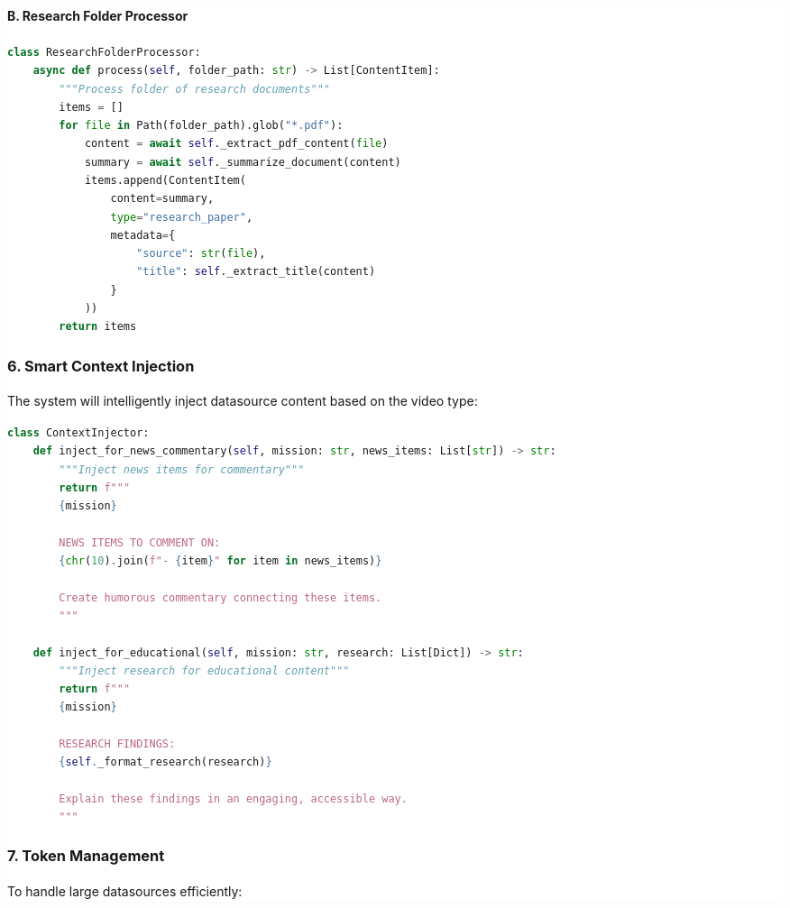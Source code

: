 #### B. Research Folder Processor
```python
class ResearchFolderProcessor:
    async def process(self, folder_path: str) -> List[ContentItem]:
        """Process folder of research documents"""
        items = []
        for file in Path(folder_path).glob("*.pdf"):
            content = await self._extract_pdf_content(file)
            summary = await self._summarize_document(content)
            items.append(ContentItem(
                content=summary,
                type="research_paper",
                metadata={
                    "source": str(file),
                    "title": self._extract_title(content)
                }
            ))
        return items
```

### 6. Smart Context Injection

The system will intelligently inject datasource content based on the video type:

```python
class ContextInjector:
    def inject_for_news_commentary(self, mission: str, news_items: List[str]) -> str:
        """Inject news items for commentary"""
        return f"""
        {mission}
        
        NEWS ITEMS TO COMMENT ON:
        {chr(10).join(f"- {item}" for item in news_items)}
        
        Create humorous commentary connecting these items.
        """
    
    def inject_for_educational(self, mission: str, research: List[Dict]) -> str:
        """Inject research for educational content"""
        return f"""
        {mission}
        
        RESEARCH FINDINGS:
        {self._format_research(research)}
        
        Explain these findings in an engaging, accessible way.
        """
```

### 7. Token Management

To handle large datasources efficiently:
